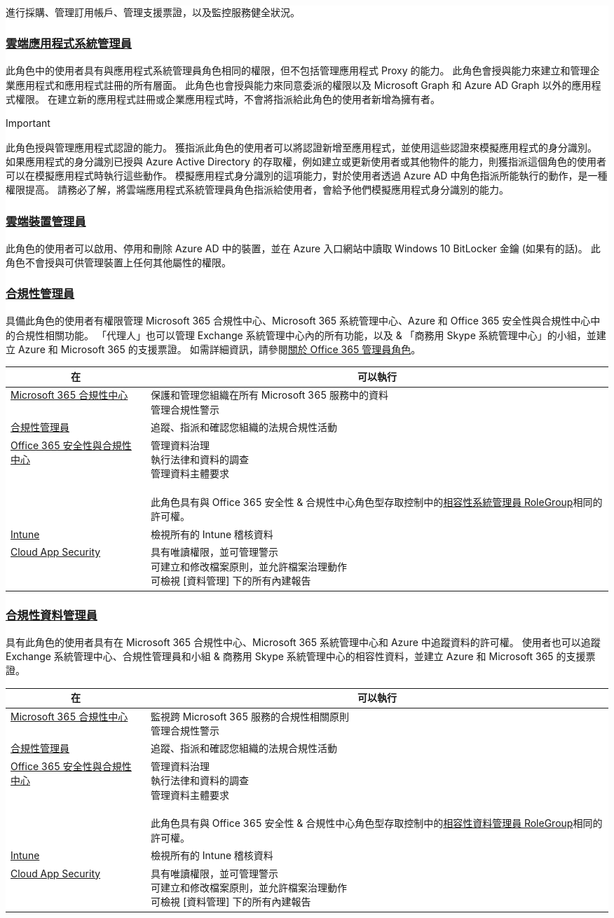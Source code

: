 進行採購、管理訂用帳戶、管理支援票證，以及監控服務健全狀況。

### <a name="cloud-application-administratorcloud-application-administrator-permissions"></a>[雲端應用程式系統管理員](#cloud-application-administrator-permissions)

此角色中的使用者具有與應用程式系統管理員角色相同的權限，但不包括管理應用程式 Proxy 的能力。 此角色會授與能力來建立和管理企業應用程式和應用程式註冊的所有層面。 此角色也會授與能力來同意委派的權限以及 Microsoft Graph 和 Azure AD Graph 以外的應用程式權限。 在建立新的應用程式註冊或企業應用程式時，不會將指派給此角色的使用者新增為擁有者。

> [!IMPORTANT]
> 此角色授與管理應用程式認證的能力。 獲指派此角色的使用者可以將認證新增至應用程式，並使用這些認證來模擬應用程式的身分識別。 如果應用程式的身分識別已授與 Azure Active Directory 的存取權，例如建立或更新使用者或其他物件的能力，則獲指派這個角色的使用者可以在模擬應用程式時執行這些動作。 模擬應用程式身分識別的這項能力，對於使用者透過 Azure AD 中角色指派所能執行的動作，是一種權限提高。 請務必了解，將雲端應用程式系統管理員角色指派給使用者，會給予他們模擬應用程式身分識別的能力。

### <a name="cloud-device-administratorcloud-device-administrator-permissions"></a>[雲端裝置管理員](#cloud-device-administrator-permissions)

此角色的使用者可以啟用、停用和刪除 Azure AD 中的裝置，並在 Azure 入口網站中讀取 Windows 10 BitLocker 金鑰 (如果有的話)。 此角色不會授與可供管理裝置上任何其他屬性的權限。

### <a name="compliance-administratorcompliance-administrator-permissions"></a>[合規性管理員](#compliance-administrator-permissions)

具備此角色的使用者有權限管理 Microsoft 365 合規性中心、Microsoft 365 系統管理中心、Azure 和 Office 365 安全性與合規性中心中的合規性相關功能。 「代理人」也可以管理 Exchange 系統管理中心內的所有功能，以及 & 「商務用 Skype 系統管理中心」的小組，並建立 Azure 和 Microsoft 365 的支援票證。 如需詳細資訊，請參閱[關於 Office 365 管理員角色](https://support.office.com/article/About-Office-365-admin-roles-da585eea-f576-4f55-a1e0-87090b6aaa9d)。

在 | 可以執行
----- | ----------
[Microsoft 365 合規性中心](https://protection.office.com) | 保護和管理您組織在所有 Microsoft 365 服務中的資料<br>管理合規性警示
[合規性管理員](https://docs.microsoft.com/office365/securitycompliance/meet-data-protection-and-regulatory-reqs-using-microsoft-cloud) | 追蹤、指派和確認您組織的法規合規性活動
[Office 365 安全性與合規性中心](https://support.office.com/article/About-Office-365-admin-roles-da585eea-f576-4f55-a1e0-87090b6aaa9d) | 管理資料治理<br>執行法律和資料的調查<br>管理資料主體要求<br><br>此角色具有與 Office 365 安全性 & 合規性中心角色型存取控制中的[相容性系統管理員 RoleGroup](https://docs.microsoft.com/microsoft-365/security/office-365-security/permissions-in-the-security-and-compliance-center#permissions-needed-to-use-features-in-the-security--compliance-center)相同的許可權。
[Intune](https://docs.microsoft.com/intune/role-based-access-control) | 檢視所有的 Intune 稽核資料
[Cloud App Security](https://docs.microsoft.com/cloud-app-security/manage-admins) | 具有唯讀權限，並可管理警示<br>可建立和修改檔案原則，並允許檔案治理動作<br>可檢視 [資料管理] 下的所有內建報告

### <a name="compliance-data-administratorcompliance-data-administrator-permissions"></a>[合規性資料管理員](#compliance-data-administrator-permissions)

具有此角色的使用者具有在 Microsoft 365 合規性中心、Microsoft 365 系統管理中心和 Azure 中追蹤資料的許可權。 使用者也可以追蹤 Exchange 系統管理中心、合規性管理員和小組 & 商務用 Skype 系統管理中心的相容性資料，並建立 Azure 和 Microsoft 365 的支援票證。

在 | 可以執行
----- | ----------
[Microsoft 365 合規性中心](https://protection.office.com) | 監視跨 Microsoft 365 服務的合規性相關原則<br>管理合規性警示
[合規性管理員](https://docs.microsoft.com/office365/securitycompliance/meet-data-protection-and-regulatory-reqs-using-microsoft-cloud) | 追蹤、指派和確認您組織的法規合規性活動
[Office 365 安全性與合規性中心](https://support.office.com/article/About-Office-365-admin-roles-da585eea-f576-4f55-a1e0-87090b6aaa9d) | 管理資料治理<br>執行法律和資料的調查<br>管理資料主體要求<br><br>此角色具有與 Office 365 安全性 & 合規性中心角色型存取控制中的[相容性資料管理員 RoleGroup](https://docs.microsoft.com/microsoft-365/security/office-365-security/permissions-in-the-security-and-compliance-center#permissions-needed-to-use-features-in-the-security--compliance-center)相同的許可權。
[Intune](https://docs.microsoft.com/intune/role-based-access-control) | 檢視所有的 Intune 稽核資料
[Cloud App Security](https://docs.microsoft.com/cloud-app-security/manage-admins) | 具有唯讀權限，並可管理警示<br>可建立和修改檔案原則，並允許檔案治理動作<br>可檢視 [資料管理] 下的所有內建報告

